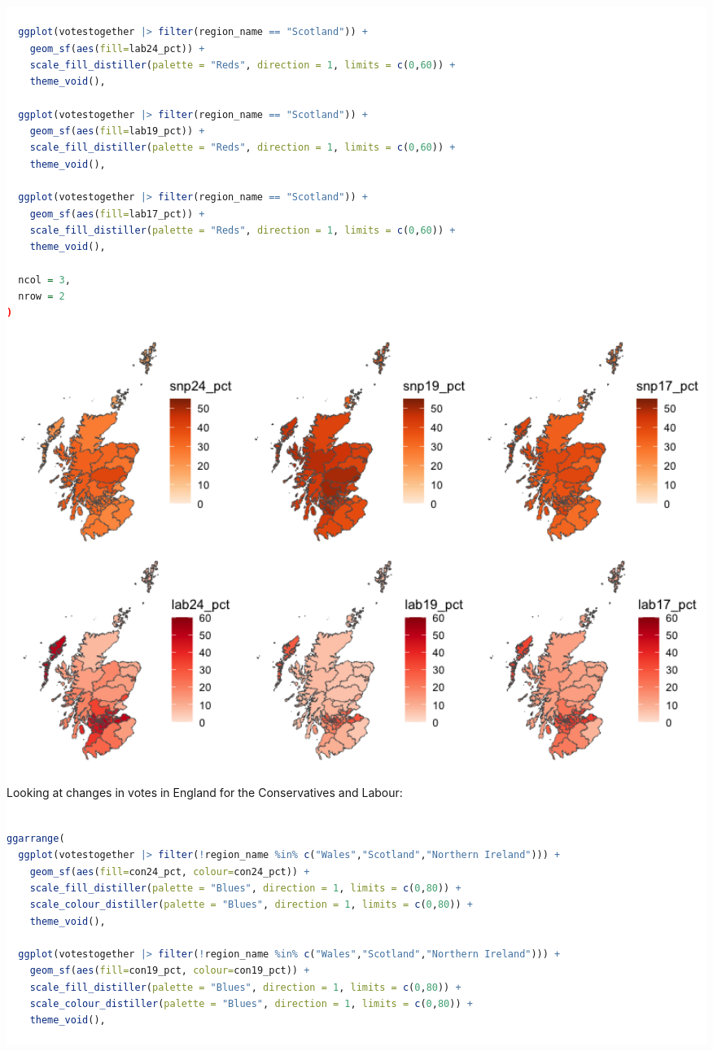 ``` r
  
  ggplot(votestogether |> filter(region_name == "Scotland")) +
    geom_sf(aes(fill=lab24_pct)) +
    scale_fill_distiller(palette = "Reds", direction = 1, limits = c(0,60)) + 
    theme_void(),
  
  ggplot(votestogether |> filter(region_name == "Scotland")) +
    geom_sf(aes(fill=lab19_pct)) +
    scale_fill_distiller(palette = "Reds", direction = 1, limits = c(0,60)) + 
    theme_void(),
  
  ggplot(votestogether |> filter(region_name == "Scotland")) +
    geom_sf(aes(fill=lab17_pct)) +
    scale_fill_distiller(palette = "Reds", direction = 1, limits = c(0,60)) + 
    theme_void(),
  
  ncol = 3,
  nrow = 2
)
```

<img src="man/figures/README-unnamed-chunk-5-1.png" width="100%" />

Looking at changes in votes in England for the Conservatives and Labour:

``` r

ggarrange(
  ggplot(votestogether |> filter(!region_name %in% c("Wales","Scotland","Northern Ireland"))) +
    geom_sf(aes(fill=con24_pct, colour=con24_pct)) +
    scale_fill_distiller(palette = "Blues", direction = 1, limits = c(0,80)) + 
    scale_colour_distiller(palette = "Blues", direction = 1, limits = c(0,80)) + 
    theme_void(),
  
  ggplot(votestogether |> filter(!region_name %in% c("Wales","Scotland","Northern Ireland"))) +
    geom_sf(aes(fill=con19_pct, colour=con19_pct)) +
    scale_fill_distiller(palette = "Blues", direction = 1, limits = c(0,80)) + 
    scale_colour_distiller(palette = "Blues", direction = 1, limits = c(0,80)) + 
    theme_void(),
  
```